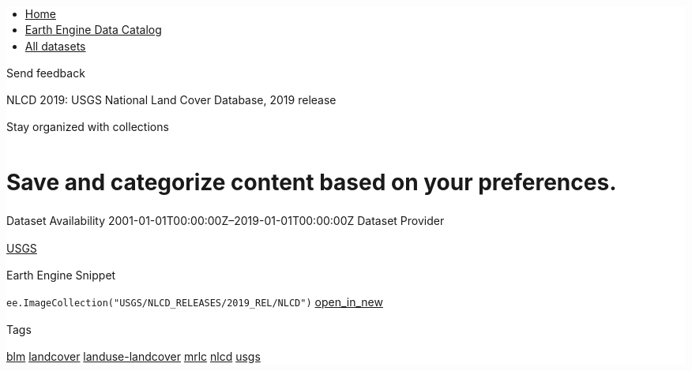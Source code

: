 



* [Home](https://developers.google.com/)
* [Earth Engine Data Catalog](https://developers.google.com/earth-engine/datasets)
* [All datasets](https://developers.google.com/earth-engine/datasets/catalog)





 
 
 Send feedback
 
 

NLCD 2019: USGS National Land Cover Database, 2019 release


 
 Stay organized with collections
 

 
 Save and categorize content based on your preferences.
============================================================================================================================================================








Dataset Availability
2001\-01\-01T00:00:00Z–2019\-01\-01T00:00:00Z
Dataset Provider


[USGS](https://www.mrlc.gov)



Earth Engine Snippet


`ee.ImageCollection("USGS/NLCD_RELEASES/2019_REL/NLCD")` 
[open\_in\_new](https://code.earthengine.google.com/?scriptPath=Examples:Datasets/USGS/USGS_NLCD_RELEASES_2019_REL_NLCD)





Tags


[blm](/earth-engine/datasets/tags/blm)
[landcover](/earth-engine/datasets/tags/landcover)
[landuse\-landcover](/earth-engine/datasets/tags/landuse-landcover)
[mrlc](/earth-engine/datasets/tags/mrlc)
[nlcd](/earth-engine/datasets/tags/nlcd)
[usgs](/earth-engine/datasets/tags/usgs)






